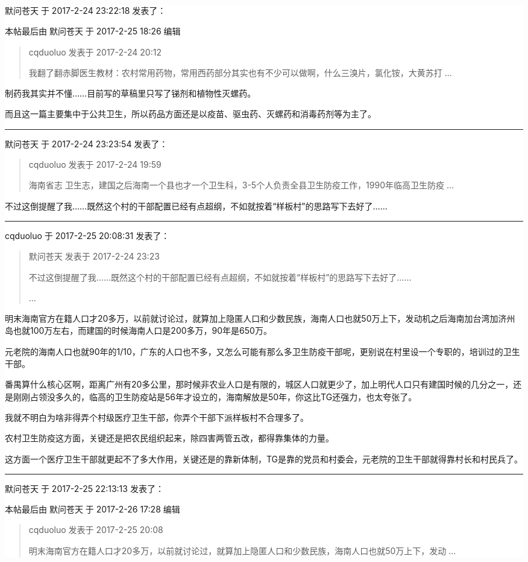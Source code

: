 默问苍天 于 2017-2-24 23:22:18 发表了：

本帖最后由 默问苍天 于 2017-2-25 18:26 编辑 


> 
> cqduoluo 发表于 2017-2-24 20:12
> 
> 我翻了翻赤脚医生教材：农村常用药物，常用西药部分其实也有不少可以做啊，什么三溴片，氯化铵，大黄苏打 ...



制药我其实并不懂……目前写的草稿里只写了锑剂和植物性灭螺药。

而且这一篇主要集中于公共卫生，所以药品方面还是以疫苗、驱虫药、灭螺药和消毒药剂等为主了。

---------

默问苍天 于 2017-2-24 23:23:54 发表了：

> cqduoluo 发表于 2017-2-24 19:59
> 
> 海南省志 卫生志，建国之后海南一个县也才一个卫生科，3-5个人负责全县卫生防疫工作，1990年临高卫生防疫 ...



不过这倒提醒了我……既然这个村的干部配置已经有点超纲，不如就按着“样板村”的思路写下去好了……

---------

cqduoluo 于 2017-2-25 20:08:31 发表了：

> 默问苍天 发表于 2017-2-24 23:23
> 
> 不过这倒提醒了我……既然这个村的干部配置已经有点超纲，不如就按着“样板村”的思路写下去好了……
> 
> ...



明末海南官方在籍人口才20多万，以前就讨论过，就算加上隐匿人口和少数民族，海南人口也就50万上下，发动机之后海南加台湾加济州岛也就100万左右，而建国的时候海南人口是200多万，90年是650万。

元老院的海南人口也就90年的1/10，广东的人口也不多，又怎么可能有那么多卫生防疫干部呢，更别说在村里设一个专职的，培训过的卫生干部。

番禺算什么核心区啊，距离广州有20多公里，那时候非农业人口是有限的，城区人口就更少了，加上明代人口只有建国时候的几分之一，还是刚刚占领没多久的，临高的卫生防疫站是56年才设立的，海南解放是50年，你这比TG还强力，也太夸张了。

我就不明白为啥非得弄个村级医疗卫生干部，你弄个干部下派样板村不合理多了。

农村卫生防疫这方面，关键还是把农民组织起来，除四害两管五改，都得靠集体的力量。

这方面一个医疗卫生干部就更起不了多大作用，关键还是的靠新体制，TG是靠的党员和村委会，元老院的卫生干部就得靠村长和村民兵了。

---------

默问苍天 于 2017-2-25 22:13:13 发表了：

本帖最后由 默问苍天 于 2017-2-26 17:28 编辑 


> 
> cqduoluo 发表于 2017-2-25 20:08
> 
> 明末海南官方在籍人口才20多万，以前就讨论过，就算加上隐匿人口和少数民族，海南人口也就50万上下，发动 ...
